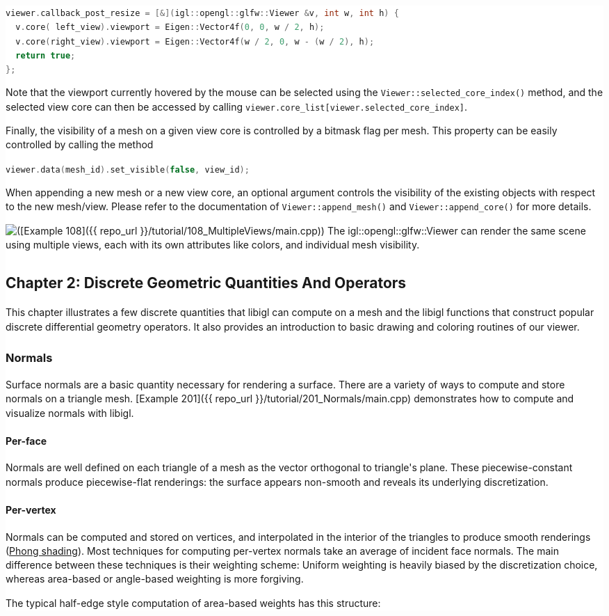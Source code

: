 ```cpp
viewer.callback_post_resize = [&](igl::opengl::glfw::Viewer &v, int w, int h) {
  v.core( left_view).viewport = Eigen::Vector4f(0, 0, w / 2, h);
  v.core(right_view).viewport = Eigen::Vector4f(w / 2, 0, w - (w / 2), h);
  return true;
};
```

Note that the viewport currently hovered by the mouse can be selected using the
`Viewer::selected_core_index()` method, and the selected view core can then be
accessed by calling `viewer.core_list[viewer.selected_core_index]`.

Finally, the visibility of a mesh on a given view core is controlled by a bitmask flag per mesh.
This property can be easily controlled by calling the method

```cpp
viewer.data(mesh_id).set_visible(false, view_id);
```

When appending a new mesh or a new view core, an optional argument controls the visibility
of the existing objects with respect to the new mesh/view. Please refer to the documentation
of `Viewer::append_mesh()` and `Viewer::append_core()` for more details.

![([Example 108]({{ repo_url }}/tutorial/108_MultipleViews/main.cpp)) The `igl::opengl::glfw::Viewer` can render the same scene using multiple views, each with its own attributes like colors, and individual mesh visibility.](images/108_MultipleViews.png)

## Chapter 2: Discrete Geometric Quantities And Operators

This chapter illustrates a few discrete quantities that libigl can compute on a
mesh and the libigl functions that construct popular discrete differential
geometry operators. It also provides an introduction to basic drawing and
coloring routines of our viewer.

### Normals
Surface normals are a basic quantity necessary for rendering a surface. There
are a variety of ways to compute and store normals on a triangle mesh. [Example
201]({{ repo_url }}/tutorial/201_Normals/main.cpp) demonstrates how to compute and visualize normals
with libigl.

#### Per-face
Normals are well defined on each triangle of a mesh as the vector orthogonal to
triangle's plane. These piecewise-constant normals produce piecewise-flat
renderings: the surface appears non-smooth and reveals its underlying
discretization.

#### Per-vertex
Normals can be computed and stored on vertices, and interpolated in the interior of the triangles to produce smooth renderings ([Phong shading](http://en.wikipedia.org/wiki/Phong_shading)).
Most techniques for computing per-vertex normals take an average of incident face normals. The main difference between these techniques is their weighting scheme: Uniform
weighting is heavily biased by the discretization choice, whereas area-based
or angle-based weighting is more forgiving.

The typical half-edge style computation of area-based weights has this structure:
